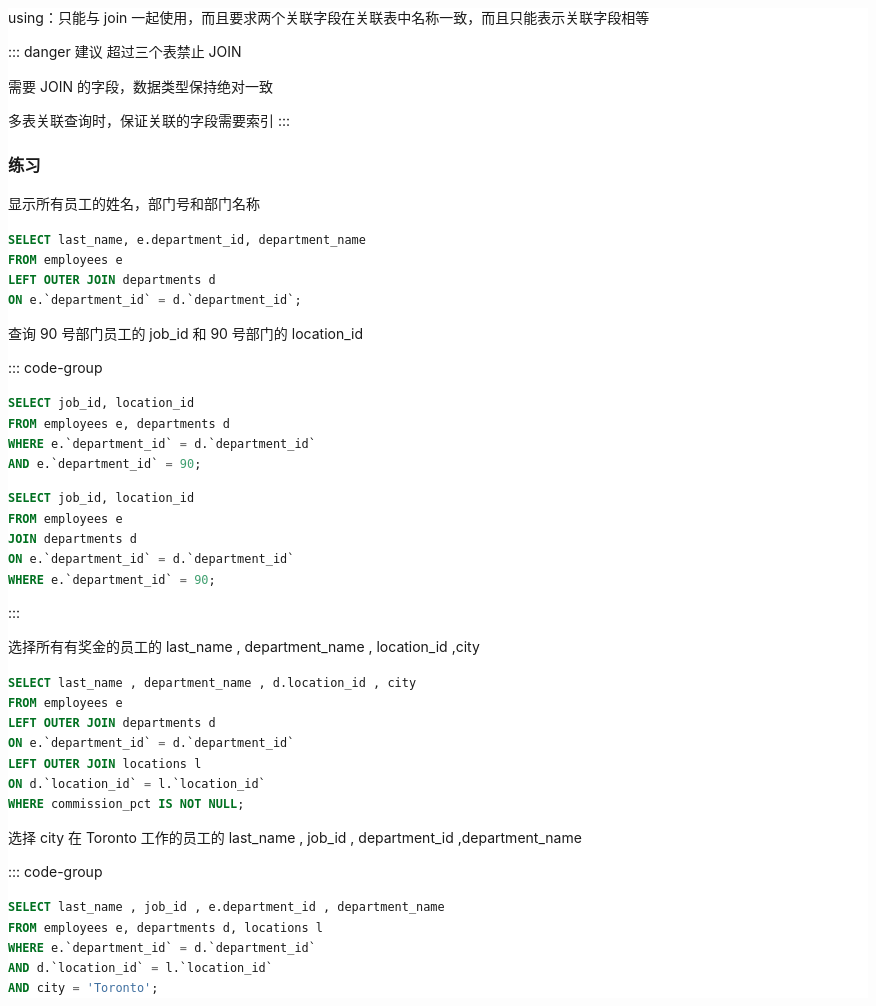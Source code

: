 using：只能与 join 一起使用，而且要求两个关联字段在关联表中名称一致，而且只能表示关联字段相等

::: danger 建议
超过三个表禁止 JOIN

需要 JOIN 的字段，数据类型保持绝对一致

多表关联查询时，保证关联的字段需要索引
:::

### 练习

显示所有员工的姓名，部门号和部门名称

```sql
SELECT last_name, e.department_id, department_name
FROM employees e
LEFT OUTER JOIN departments d
ON e.`department_id` = d.`department_id`;
```

查询 90 号部门员工的 job_id 和 90 号部门的 location_id

::: code-group

```sql [方式 1]
SELECT job_id, location_id
FROM employees e, departments d
WHERE e.`department_id` = d.`department_id`
AND e.`department_id` = 90;
```

```sql [方式 2]
SELECT job_id, location_id
FROM employees e
JOIN departments d
ON e.`department_id` = d.`department_id`
WHERE e.`department_id` = 90;
```

:::

选择所有有奖金的员工的 last_name , department_name , location_id ,city

```sql
SELECT last_name , department_name , d.location_id , city
FROM employees e
LEFT OUTER JOIN departments d
ON e.`department_id` = d.`department_id`
LEFT OUTER JOIN locations l
ON d.`location_id` = l.`location_id`
WHERE commission_pct IS NOT NULL;
```

选择 city 在 Toronto 工作的员工的 last_name , job_id , department_id ,department_name

::: code-group

```sql [方式 1]
SELECT last_name , job_id , e.department_id , department_name
FROM employees e, departments d, locations l
WHERE e.`department_id` = d.`department_id`
AND d.`location_id` = l.`location_id`
AND city = 'Toronto';
```
